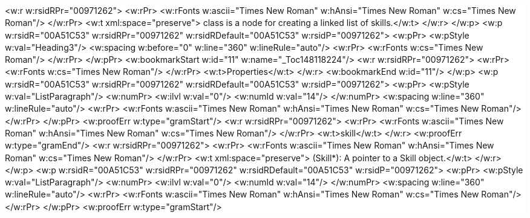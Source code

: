 <w:r w:rsidRPr="00971262">
<w:rPr>
<w:rFonts w:ascii="Times New Roman" w:hAnsi="Times New Roman" w:cs="Times New Roman"/>
</w:rPr>
<w:t xml:space="preserve"> class is a node for creating a linked list of skills.</w:t>
</w:r>
</w:p>
<w:p w:rsidR="00A51C53" w:rsidRPr="00971262" w:rsidRDefault="00A51C53" w:rsidP="00971262">
<w:pPr>
<w:pStyle w:val="Heading3"/>
<w:spacing w:before="0" w:line="360" w:lineRule="auto"/>
<w:rPr>
<w:rFonts w:cs="Times New Roman"/>
</w:rPr>
</w:pPr>
<w:bookmarkStart w:id="11" w:name="_Toc148118224"/>
<w:r w:rsidRPr="00971262">
<w:rPr>
<w:rFonts w:cs="Times New Roman"/>
</w:rPr>
<w:t>Properties</w:t>
</w:r>
<w:bookmarkEnd w:id="11"/>
</w:p>
<w:p w:rsidR="00A51C53" w:rsidRPr="00971262" w:rsidRDefault="00A51C53" w:rsidP="00971262">
<w:pPr>
<w:pStyle w:val="ListParagraph"/>
<w:numPr>
<w:ilvl w:val="0"/>
<w:numId w:val="14"/>
</w:numPr>
<w:spacing w:line="360" w:lineRule="auto"/>
<w:rPr>
<w:rFonts w:ascii="Times New Roman" w:hAnsi="Times New Roman" w:cs="Times New Roman"/>
</w:rPr>
</w:pPr>
<w:proofErr w:type="gramStart"/>
<w:r w:rsidRPr="00971262">
<w:rPr>
<w:rFonts w:ascii="Times New Roman" w:hAnsi="Times New Roman" w:cs="Times New Roman"/>
</w:rPr>
<w:t>skill</w:t>
</w:r>
<w:proofErr w:type="gramEnd"/>
<w:r w:rsidRPr="00971262">
<w:rPr>
<w:rFonts w:ascii="Times New Roman" w:hAnsi="Times New Roman" w:cs="Times New Roman"/>
</w:rPr>
<w:t xml:space="preserve"> (Skill*): A pointer to a Skill object.</w:t>
</w:r>
</w:p>
<w:p w:rsidR="00A51C53" w:rsidRPr="00971262" w:rsidRDefault="00A51C53" w:rsidP="00971262">
<w:pPr>
<w:pStyle w:val="ListParagraph"/>
<w:numPr>
<w:ilvl w:val="0"/>
<w:numId w:val="14"/>
</w:numPr>
<w:spacing w:line="360" w:lineRule="auto"/>
<w:rPr>
<w:rFonts w:ascii="Times New Roman" w:hAnsi="Times New Roman" w:cs="Times New Roman"/>
</w:rPr>
</w:pPr>
<w:proofErr w:type="gramStart"/>